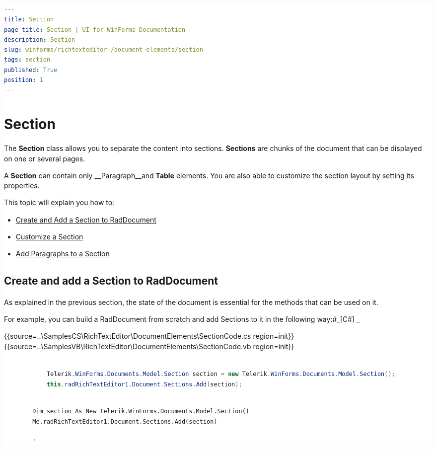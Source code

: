 ```yaml
---
title: Section
page_title: Section | UI for WinForms Documentation
description: Section
slug: winforms/richtexteditor-/document-elements/section
tags: section
published: True
position: 1
---
```


# Section



The __Section__ class allows you to separate the content into sections. __Sections__ are chunks of the
        document that can be displayed on one or several pages.
      

A __Section__ can contain only __Paragraph__and __Table__ elements. 
        You are also able to customize the section layout by setting its properties.
      

This topic will explain you how to:

* [Create and Add a Section to RadDocument](#create-and-add-a-section-to-raddocument)

* [Customize a Section](#customize-a-section)

* [Add Paragraphs to a Section](#adding-paragraphs-to-a-section)

## Create and add a Section to RadDocument

As explained in the previous section, the state of the document is essential for the methods that can be used on it.

For example, you can build a RadDocument from scratch and add Sections to it in the following way:#_[C#] _

	



{{source=..\SamplesCS\RichTextEditor\DocumentElements\SectionCode.cs region=init}} 
{{source=..\SamplesVB\RichTextEditor\DocumentElements\SectionCode.vb region=init}} 

````C#
            
            Telerik.WinForms.Documents.Model.Section section = new Telerik.WinForms.Documents.Model.Section();
            this.radRichTextEditor1.Document.Sections.Add(section);
````
````VB.NET

        Dim section As New Telerik.WinForms.Documents.Model.Section()
        Me.radRichTextEditor1.Document.Sections.Add(section)

        '
````

